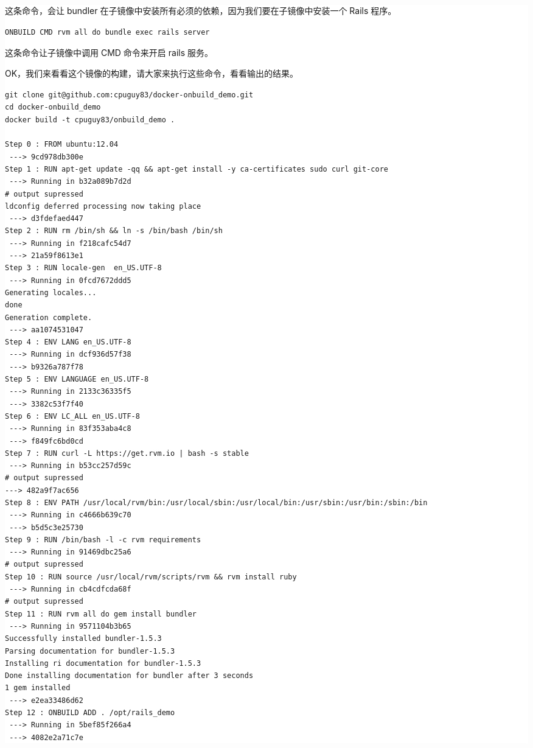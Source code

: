 
这条命令，会让 bundler 在子镜像中安装所有必须的依赖，因为我们要在子镜像中安装一个 Rails 程序。

```
ONBUILD CMD rvm all do bundle exec rails server
```

这条命令让子镜像中调用 CMD 命令来开启 rails 服务。


OK，我们来看看这个镜像的构建，请大家来执行这些命令，看看输出的结果。


```
git clone git@github.com:cpuguy83/docker-onbuild_demo.git
cd docker-onbuild_demo
docker build -t cpuguy83/onbuild_demo .
 
Step 0 : FROM ubuntu:12.04
 ---> 9cd978db300e
Step 1 : RUN apt-get update -qq && apt-get install -y ca-certificates sudo curl git-core
 ---> Running in b32a089b7d2d
# output supressed
ldconfig deferred processing now taking place
 ---> d3fdefaed447
Step 2 : RUN rm /bin/sh && ln -s /bin/bash /bin/sh
 ---> Running in f218cafc54d7
 ---> 21a59f8613e1
Step 3 : RUN locale-gen  en_US.UTF-8
 ---> Running in 0fcd7672ddd5
Generating locales...
done
Generation complete.
 ---> aa1074531047
Step 4 : ENV LANG en_US.UTF-8
 ---> Running in dcf936d57f38
 ---> b9326a787f78
Step 5 : ENV LANGUAGE en_US.UTF-8
 ---> Running in 2133c36335f5
 ---> 3382c53f7f40
Step 6 : ENV LC_ALL en_US.UTF-8
 ---> Running in 83f353aba4c8
 ---> f849fc6bd0cd
Step 7 : RUN curl -L https://get.rvm.io | bash -s stable
 ---> Running in b53cc257d59c
# output supressed
---> 482a9f7ac656
Step 8 : ENV PATH /usr/local/rvm/bin:/usr/local/sbin:/usr/local/bin:/usr/sbin:/usr/bin:/sbin:/bin
 ---> Running in c4666b639c70
 ---> b5d5c3e25730
Step 9 : RUN /bin/bash -l -c rvm requirements
 ---> Running in 91469dbc25a6
# output supressed
Step 10 : RUN source /usr/local/rvm/scripts/rvm && rvm install ruby
 ---> Running in cb4cdfcda68f
# output supressed
Step 11 : RUN rvm all do gem install bundler
 ---> Running in 9571104b3b65
Successfully installed bundler-1.5.3
Parsing documentation for bundler-1.5.3
Installing ri documentation for bundler-1.5.3
Done installing documentation for bundler after 3 seconds
1 gem installed
 ---> e2ea33486d62
Step 12 : ONBUILD ADD . /opt/rails_demo
 ---> Running in 5bef85f266a4
 ---> 4082e2a71c7e
```
